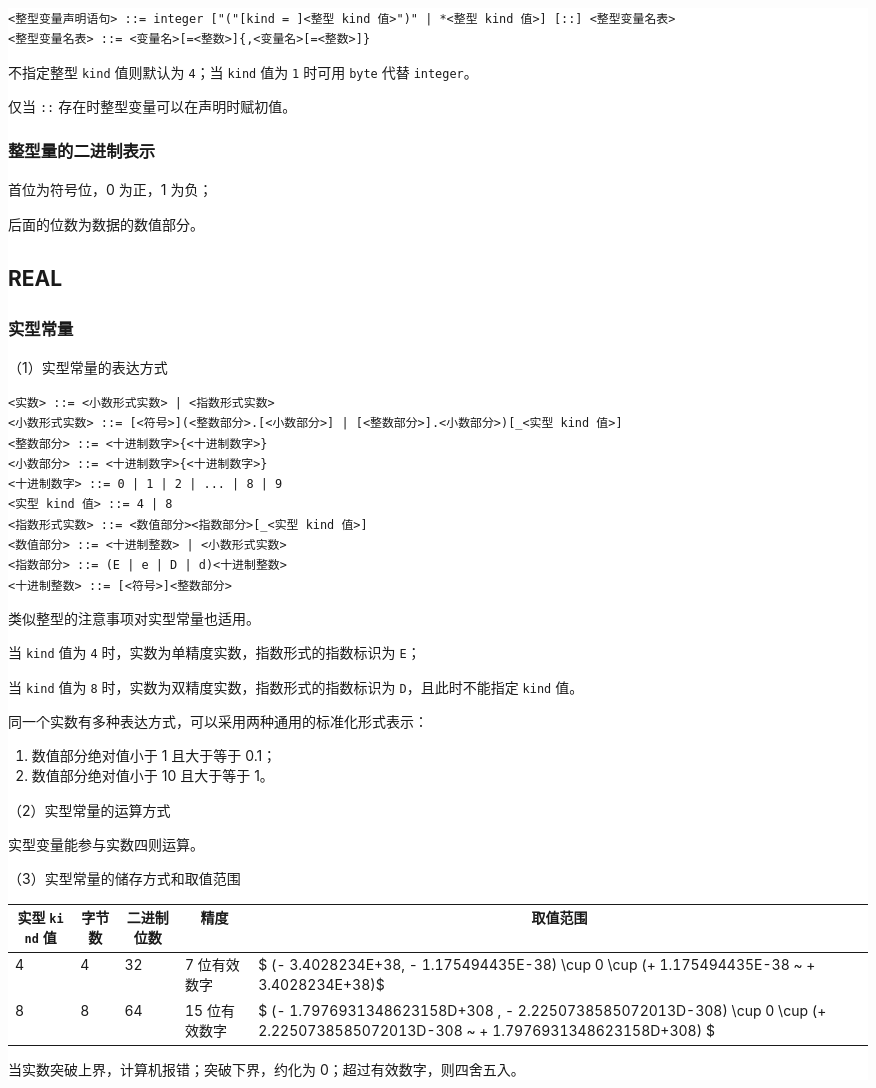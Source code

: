 ```BNF
<整型变量声明语句> ::= integer ["("[kind = ]<整型 kind 值>")" | *<整型 kind 值>] [::] <整型变量名表>
<整型变量名表> ::= <变量名>[=<整数>]{,<变量名>[=<整数>]}
```

不指定整型 `kind` 值则默认为 `4`；当 `kind` 值为 `1` 时可用 `byte` 代替 `integer`。

仅当 `::` 存在时整型变量可以在声明时赋初值。

### 整型量的二进制表示

首位为符号位，0 为正，1 为负；

后面的位数为数据的数值部分。

## REAL

### 实型常量

（1）实型常量的表达方式

``` BNF
<实数> ::= <小数形式实数> | <指数形式实数>
<小数形式实数> ::= [<符号>](<整数部分>.[<小数部分>] | [<整数部分>].<小数部分>)[_<实型 kind 值>]
<整数部分> ::= <十进制数字>{<十进制数字>}
<小数部分> ::= <十进制数字>{<十进制数字>}
<十进制数字> ::= 0 | 1 | 2 | ... | 8 | 9
<实型 kind 值> ::= 4 | 8
<指数形式实数> ::= <数值部分><指数部分>[_<实型 kind 值>]
<数值部分> ::= <十进制整数> | <小数形式实数>
<指数部分> ::= (E | e | D | d)<十进制整数>
<十进制整数> ::= [<符号>]<整数部分>
```

类似整型的注意事项对实型常量也适用。

当 `kind` 值为 `4` 时，实数为单精度实数，指数形式的指数标识为 `E`；

当 `kind` 值为 `8` 时，实数为双精度实数，指数形式的指数标识为 `D`，且此时不能指定 `kind` 值。

同一个实数有多种表达方式，可以采用两种通用的标准化形式表示：

1. 数值部分绝对值小于 1 且大于等于 0.1；
2. 数值部分绝对值小于 10 且大于等于 1。

（2）实型常量的运算方式

实型变量能参与实数四则运算。

（3）实型常量的储存方式和取值范围

| 实型 `kind` 值 | 字节数 | 二进制位数 | 精度          | 取值范围                                                     |
| -------------- | ------ | ---------- | ------------- | ------------------------------------------------------------ |
| 4              | 4      | 32         | 7 位有效数字  | $ (- 3.4028234E+38, - 1.175494435E-38) \cup 0 \cup (+ 1.175494435E-38 ~ + 3.4028234E+38)$ |
| 8              | 8      | 64         | 15 位有效数字 | $ (- 1.7976931348623158D+308 , - 2.2250738585072013D-308) \cup 0 \cup (+ 2.2250738585072013D-308 ~ + 1.7976931348623158D+308) $ |

当实数突破上界，计算机报错；突破下界，约化为 0；超过有效数字，则四舍五入。
